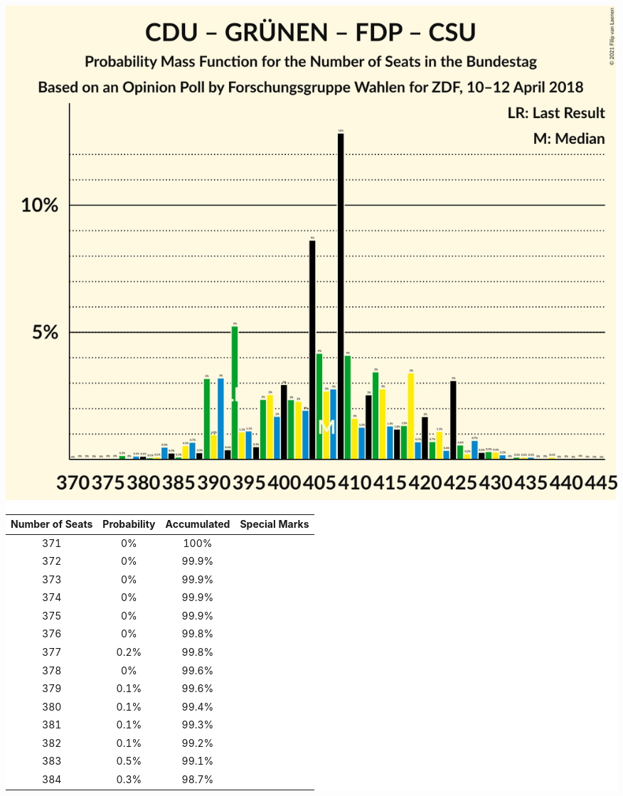 ![Graph with seats probability mass function not yet produced](2018-04-12-ForschungsgruppeWahlen-coalitions-seats-pmf-cdu–grünen–fdp–csu.png "Seats Probability Mass Function")

| Number of Seats | Probability | Accumulated | Special Marks |
|:---------------:|:-----------:|:-----------:|:-------------:|
| 371 | 0% | 100% |  |
| 372 | 0% | 99.9% |  |
| 373 | 0% | 99.9% |  |
| 374 | 0% | 99.9% |  |
| 375 | 0% | 99.9% |  |
| 376 | 0% | 99.8% |  |
| 377 | 0.2% | 99.8% |  |
| 378 | 0% | 99.6% |  |
| 379 | 0.1% | 99.6% |  |
| 380 | 0.1% | 99.4% |  |
| 381 | 0.1% | 99.3% |  |
| 382 | 0.1% | 99.2% |  |
| 383 | 0.5% | 99.1% |  |
| 384 | 0.3% | 98.7% |  |